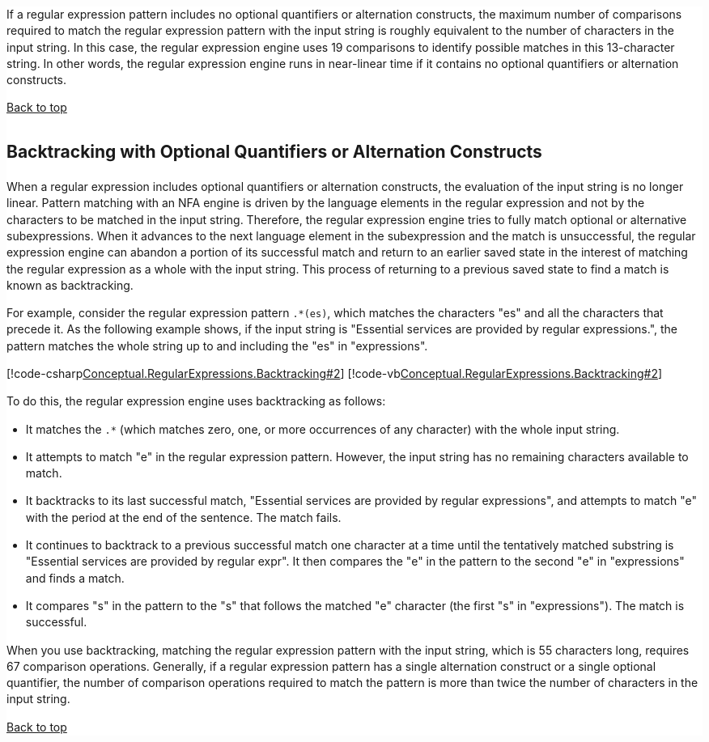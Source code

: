  If a regular expression pattern includes no optional quantifiers or alternation constructs, the maximum number of comparisons required to match the regular expression pattern with the input string is roughly equivalent to the number of characters in the input string. In this case, the regular expression engine uses 19 comparisons to identify possible matches in this 13-character string.  In other words, the regular expression engine runs in near-linear time if it contains no optional quantifiers or alternation constructs.  
  
 [Back to top](#top)  
  
<a name="backtracking_with_optional_quantifiers_or_alternation_constructs"></a>   
## Backtracking with Optional Quantifiers or Alternation Constructs  
 When a regular expression includes optional quantifiers or alternation constructs, the evaluation of the input string is no longer linear. Pattern matching with an NFA engine is driven by the language elements in the regular expression and not by the characters to be matched in the input string. Therefore, the regular expression engine tries to fully match optional or alternative subexpressions. When it advances to the next language element in the subexpression and the match is unsuccessful, the regular expression engine can abandon a portion of its successful match and return to an earlier saved state in the interest of matching the regular expression as a whole with the input string. This process of returning to a previous saved state to find a match is known as backtracking.  
  
 For example, consider the regular expression pattern `.*(es)`, which matches the characters "es" and all the characters that precede it. As the following example shows, if the input string is "Essential services are provided by regular expressions.", the pattern matches the whole string up to and including the "es" in "expressions".  
  
 [!code-csharp[Conceptual.RegularExpressions.Backtracking#2](../../../samples/snippets/csharp/VS_Snippets_CLR/conceptual.regularexpressions.backtracking/cs/backtracking2.cs#2)]
 [!code-vb[Conceptual.RegularExpressions.Backtracking#2](../../../samples/snippets/visualbasic/VS_Snippets_CLR/conceptual.regularexpressions.backtracking/vb/backtracking2.vb#2)]  
  
 To do this, the regular expression engine uses backtracking as follows:  
  
- It matches the `.*` (which matches zero, one, or more occurrences of any character) with the whole input string.  
  
- It attempts to match "e" in the regular expression pattern. However, the input string has no remaining characters available to match.  
  
- It backtracks to its last successful match, "Essential services are provided by regular expressions", and attempts to match "e" with the period at the end of the sentence. The match fails.  
  
- It continues to backtrack to a previous successful match one character at a time until the tentatively matched substring is "Essential services are provided by regular expr". It then compares the "e" in the pattern to the second "e" in "expressions" and finds a match.  
  
- It compares "s" in the pattern to the "s" that follows the matched "e" character (the first "s" in "expressions"). The match is successful.  
  
 When you use backtracking, matching the regular expression pattern with the input string, which is 55 characters long, requires 67 comparison operations. Generally, if a regular expression pattern has a single alternation construct or a single optional quantifier, the number of comparison operations required to match the pattern is more than twice the number of characters in the input string.  
  
 [Back to top](#top)  
  